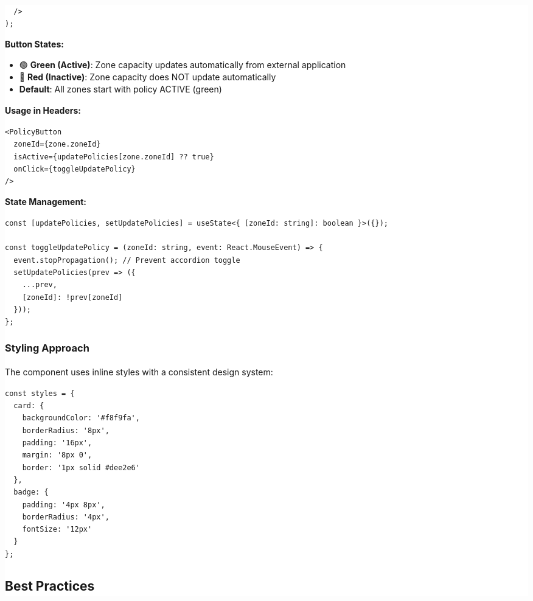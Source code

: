 ```tsx
  />
);
```

**Button States:**
- 🟢 **Green (Active)**: Zone capacity updates automatically from external application
- 🔴 **Red (Inactive)**: Zone capacity does NOT update automatically
- **Default**: All zones start with policy ACTIVE (green)

**Usage in Headers:**
```tsx
<PolicyButton 
  zoneId={zone.zoneId}
  isActive={updatePolicies[zone.zoneId] ?? true}
  onClick={toggleUpdatePolicy}
/>
```

**State Management:**
```tsx
const [updatePolicies, setUpdatePolicies] = useState<{ [zoneId: string]: boolean }>({});

const toggleUpdatePolicy = (zoneId: string, event: React.MouseEvent) => {
  event.stopPropagation(); // Prevent accordion toggle
  setUpdatePolicies(prev => ({
    ...prev,
    [zoneId]: !prev[zoneId]
  }));
};
```

### Styling Approach

The component uses inline styles with a consistent design system:

```tsx
const styles = {
  card: {
    backgroundColor: '#f8f9fa',
    borderRadius: '8px',
    padding: '16px',
    margin: '8px 0',
    border: '1px solid #dee2e6'
  },
  badge: {
    padding: '4px 8px',
    borderRadius: '4px',
    fontSize: '12px'
  }
};
```

## Best Practices
